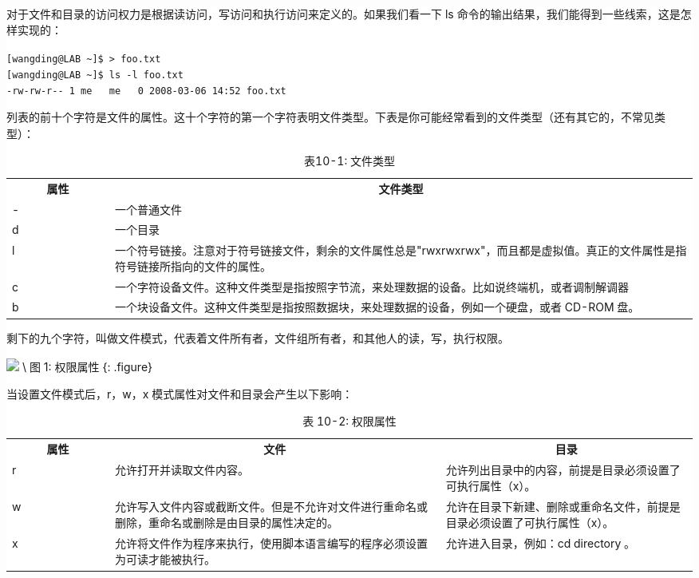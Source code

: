 对于文件和目录的访问权力是根据读访问，写访问和执行访问来定义的。如果我们看一下 ls 命令的输出结果，我们能得到一些线索，这是怎样实现的：

    [wangding@LAB ~]$ > foo.txt
    [wangding@LAB ~]$ ls -l foo.txt
    -rw-rw-r-- 1 me   me   0 2008-03-06 14:52 foo.txt

列表的前十个字符是文件的属性。这十个字符的第一个字符表明文件类型。下表是你可能经常看到的文件类型（还有其它的，不常见类型）：

<table class="multi">
<caption class="cap">表10-1: 文件类型</caption>
<tr>
<th class="title" width="15%">属性</th>
<th class="title">文件类型</th>
</tr>
<tr>
<td valign="top">-</td>
<td valign="top">一个普通文件</td>
</tr>
<tr>
<td valign="top">d </td>
<td valign="top">一个目录</td>
</tr>
<tr>
<td valign="top">l</td>
<td valign="top"> 一个符号链接。注意对于符号链接文件，剩余的文件属性总是"rwxrwxrwx"，而且都是虚拟值。真正的文件属性是指符号链接所指向的文件的属性。</td>
</tr>
<tr>
<td valign="top">c</td>
<td valign="top"> 一个字符设备文件。这种文件类型是指按照字节流，来处理数据的设备。比如说终端机，或者调制解调器</td>
</tr>
<tr>
<td valign="top">b</td>
<td valign="top"> 一个块设备文件。这种文件类型是指按照数据块，来处理数据的设备，例如一个硬盘，或者 CD-ROM 盘。 </td>
</tr>
</table>

剩下的九个字符，叫做文件模式，代表着文件所有者，文件组所有者，和其他人的读，写，执行权限。

![](../images/101.png) \\
图 1: 权限属性
{: .figure}

当设置文件模式后，r，w，x 模式属性对文件和目录会产生以下影响：

<table class="multi">
<caption class="cap">表 10-2: 权限属性</caption>
<tr>
<th class="title" width="15%">属性</th>
<th class="title">文件</th>
<th class="title">目录</th>
</tr>
<tr>
<td valign="top">r</td>
<td valign="top">允许打开并读取文件内容。</td>
<td valign="top">允许列出目录中的内容，前提是目录必须设置了可执行属性（x）。</td>
</tr>
<tr>
<td valign="top">w</td>
<td valign="top">允许写入文件内容或截断文件。但是不允许对文件进行重命名或删除，重命名或删除是由目录的属性决定的。</td>
<td valign="top">允许在目录下新建、删除或重命名文件，前提是目录必须设置了可执行属性（x）。</td>
</tr>
<tr>
<td valign="top">x</td>
<td valign="top">允许将文件作为程序来执行，使用脚本语言编写的程序必须设置为可读才能被执行。</td>
<td valign="top">允许进入目录，例如：cd directory 。</td>
</tr>